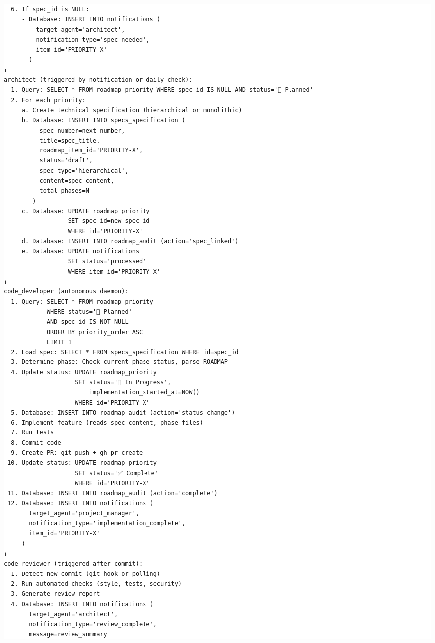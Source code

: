 ```
  6. If spec_id is NULL:
     - Database: INSERT INTO notifications (
         target_agent='architect',
         notification_type='spec_needed',
         item_id='PRIORITY-X'
       )
↓
architect (triggered by notification or daily check):
  1. Query: SELECT * FROM roadmap_priority WHERE spec_id IS NULL AND status='📝 Planned'
  2. For each priority:
     a. Create technical specification (hierarchical or monolithic)
     b. Database: INSERT INTO specs_specification (
          spec_number=next_number,
          title=spec_title,
          roadmap_item_id='PRIORITY-X',
          status='draft',
          spec_type='hierarchical',
          content=spec_content,
          total_phases=N
        )
     c. Database: UPDATE roadmap_priority
                  SET spec_id=new_spec_id
                  WHERE id='PRIORITY-X'
     d. Database: INSERT INTO roadmap_audit (action='spec_linked')
     e. Database: UPDATE notifications
                  SET status='processed'
                  WHERE item_id='PRIORITY-X'
↓
code_developer (autonomous daemon):
  1. Query: SELECT * FROM roadmap_priority
            WHERE status='📝 Planned'
            AND spec_id IS NOT NULL
            ORDER BY priority_order ASC
            LIMIT 1
  2. Load spec: SELECT * FROM specs_specification WHERE id=spec_id
  3. Determine phase: Check current_phase_status, parse ROADMAP
  4. Update status: UPDATE roadmap_priority
                    SET status='🔄 In Progress',
                        implementation_started_at=NOW()
                    WHERE id='PRIORITY-X'
  5. Database: INSERT INTO roadmap_audit (action='status_change')
  6. Implement feature (reads spec content, phase files)
  7. Run tests
  8. Commit code
  9. Create PR: git push + gh pr create
 10. Update status: UPDATE roadmap_priority
                    SET status='✅ Complete'
                    WHERE id='PRIORITY-X'
 11. Database: INSERT INTO roadmap_audit (action='complete')
 12. Database: INSERT INTO notifications (
       target_agent='project_manager',
       notification_type='implementation_complete',
       item_id='PRIORITY-X'
     )
↓
code_reviewer (triggered after commit):
  1. Detect new commit (git hook or polling)
  2. Run automated checks (style, tests, security)
  3. Generate review report
  4. Database: INSERT INTO notifications (
       target_agent='architect',
       notification_type='review_complete',
       message=review_summary
```